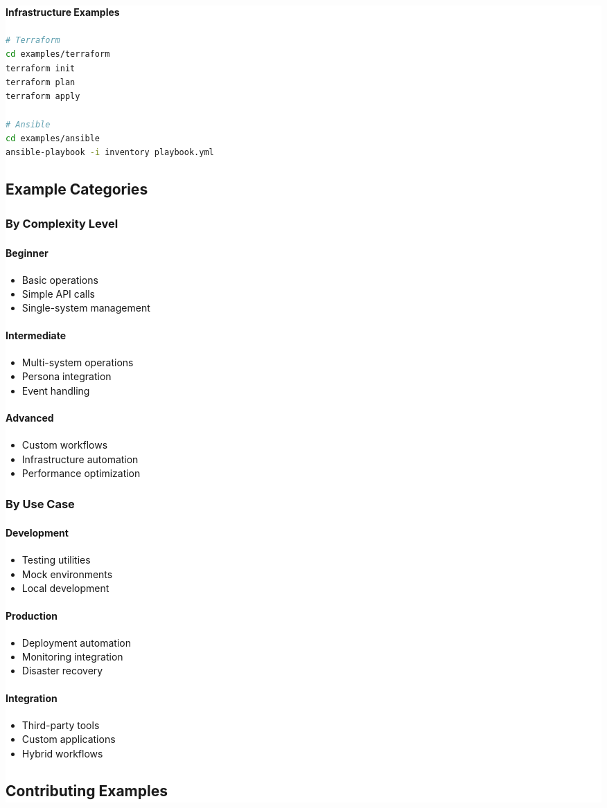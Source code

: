 #### Infrastructure Examples
```bash
# Terraform
cd examples/terraform
terraform init
terraform plan
terraform apply

# Ansible
cd examples/ansible
ansible-playbook -i inventory playbook.yml
```

## Example Categories

### By Complexity Level

#### Beginner
- Basic operations
- Simple API calls
- Single-system management

#### Intermediate  
- Multi-system operations
- Persona integration
- Event handling

#### Advanced
- Custom workflows
- Infrastructure automation
- Performance optimization

### By Use Case

#### Development
- Testing utilities
- Mock environments
- Local development

#### Production
- Deployment automation
- Monitoring integration
- Disaster recovery

#### Integration
- Third-party tools
- Custom applications
- Hybrid workflows

## Contributing Examples
